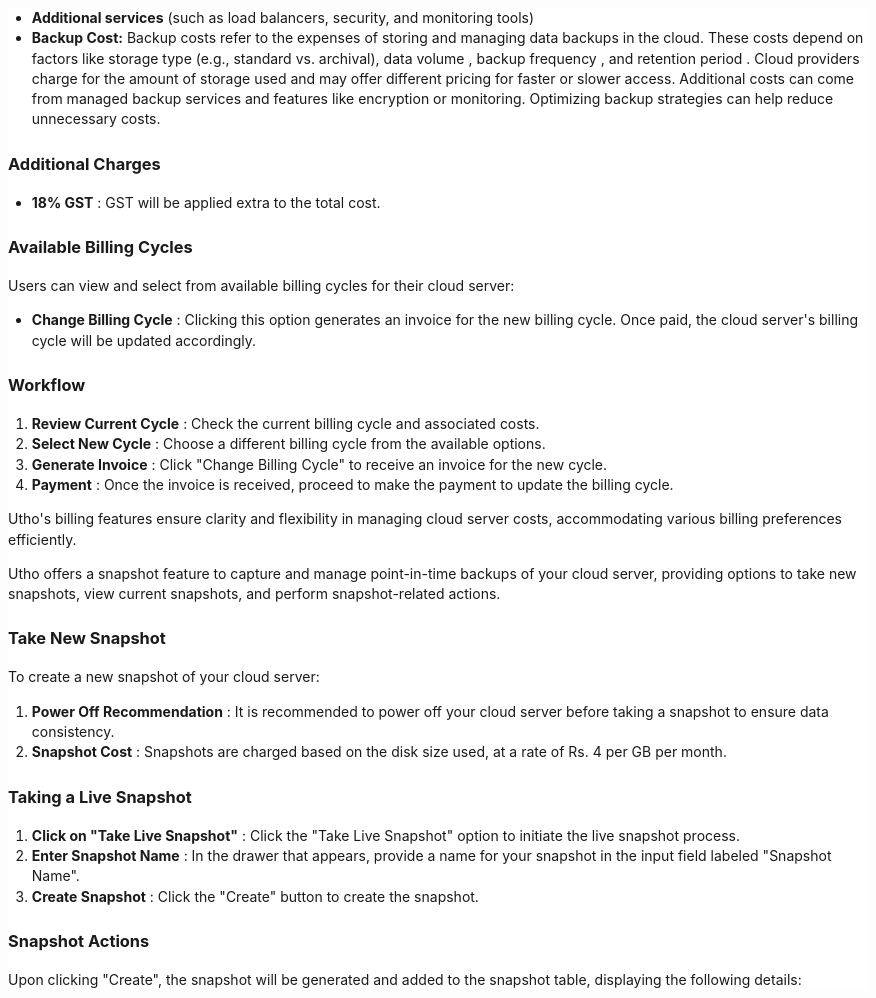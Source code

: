* **Additional services** (such as load balancers, security, and monitoring tools)
* **Backup Cost:** Backup costs refer to the expenses of storing and managing data backups in the cloud. These costs depend on factors like storage type (e.g., standard vs. archival),  data volume ,  backup frequency , and  retention period . Cloud providers charge for the amount of storage used and may offer different pricing for faster or slower access. Additional costs can come from managed backup services and features like encryption or monitoring. Optimizing backup strategies can help reduce unnecessary costs.

### Additional Charges

* **18% GST** : GST will be applied extra to the total cost.

### Available Billing Cycles

Users can view and select from available billing cycles for their cloud server:

* **Change Billing Cycle** : Clicking this option generates an invoice for the new billing cycle. Once paid, the cloud server's billing cycle will be updated accordingly.

### Workflow

1. **Review Current Cycle** : Check the current billing cycle and associated costs.
2. **Select New Cycle** : Choose a different billing cycle from the available options.
3. **Generate Invoice** : Click "Change Billing Cycle" to receive an invoice for the new cycle.
4. **Payment** : Once the invoice is received, proceed to make the payment to update the billing cycle.

Utho's billing features ensure clarity and flexibility in managing cloud server costs, accommodating various billing preferences efficiently.

Utho offers a snapshot feature to capture and manage point-in-time backups of your cloud server, providing options to take new snapshots, view current snapshots, and perform snapshot-related actions.

### Take New Snapshot

To create a new snapshot of your cloud server:

1. **Power Off Recommendation** : It is recommended to power off your cloud server before taking a snapshot to ensure data consistency.
2. **Snapshot Cost** : Snapshots are charged based on the disk size used, at a rate of Rs. 4 per GB per month.

### Taking a Live Snapshot

1. **Click on "Take Live Snapshot"** : Click the "Take Live Snapshot" option to initiate the live snapshot process.
2. **Enter Snapshot Name** : In the drawer that appears, provide a name for your snapshot in the input field labeled "Snapshot Name".
3. **Create Snapshot** : Click the "Create" button to create the snapshot.

### Snapshot Actions

Upon clicking "Create", the snapshot will be generated and added to the snapshot table, displaying the following details:

